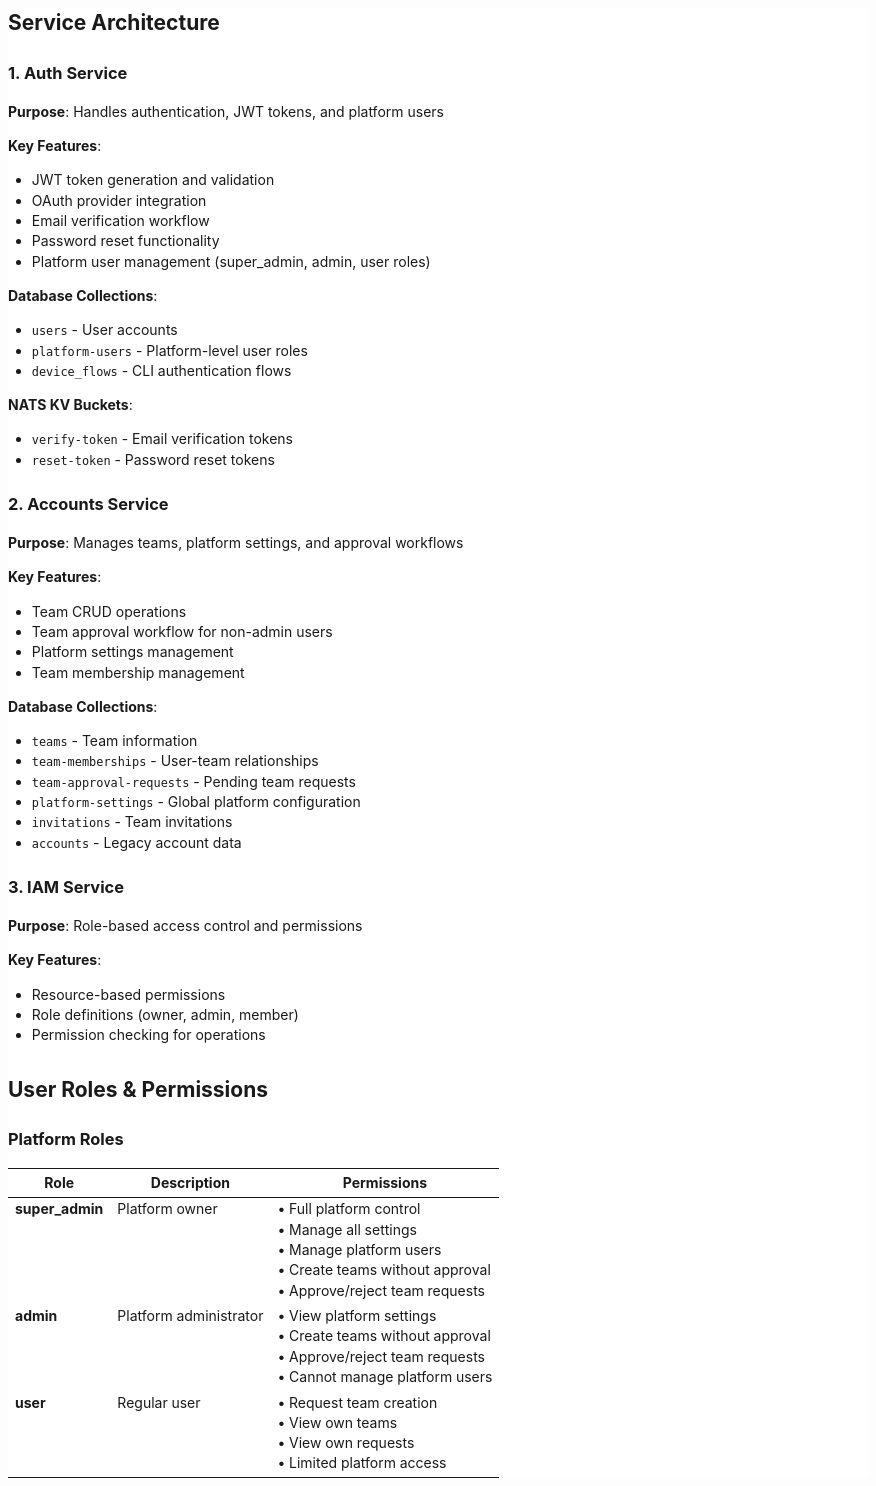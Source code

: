 ## Service Architecture

### 1. Auth Service
**Purpose**: Handles authentication, JWT tokens, and platform users

**Key Features**:
- JWT token generation and validation
- OAuth provider integration
- Email verification workflow
- Password reset functionality
- Platform user management (super_admin, admin, user roles)

**Database Collections**:
- `users` - User accounts
- `platform-users` - Platform-level user roles
- `device_flows` - CLI authentication flows

**NATS KV Buckets**:
- `verify-token` - Email verification tokens
- `reset-token` - Password reset tokens

### 2. Accounts Service
**Purpose**: Manages teams, platform settings, and approval workflows

**Key Features**:
- Team CRUD operations
- Team approval workflow for non-admin users
- Platform settings management
- Team membership management

**Database Collections**:
- `teams` - Team information
- `team-memberships` - User-team relationships
- `team-approval-requests` - Pending team requests
- `platform-settings` - Global platform configuration
- `invitations` - Team invitations
- `accounts` - Legacy account data

### 3. IAM Service
**Purpose**: Role-based access control and permissions

**Key Features**:
- Resource-based permissions
- Role definitions (owner, admin, member)
- Permission checking for operations

## User Roles & Permissions

### Platform Roles

| Role | Description | Permissions |
|------|-------------|-------------|
| **super_admin** | Platform owner | • Full platform control<br>• Manage all settings<br>• Manage platform users<br>• Create teams without approval<br>• Approve/reject team requests |
| **admin** | Platform administrator | • View platform settings<br>• Create teams without approval<br>• Approve/reject team requests<br>• Cannot manage platform users |
| **user** | Regular user | • Request team creation<br>• View own teams<br>• View own requests<br>• Limited platform access |

